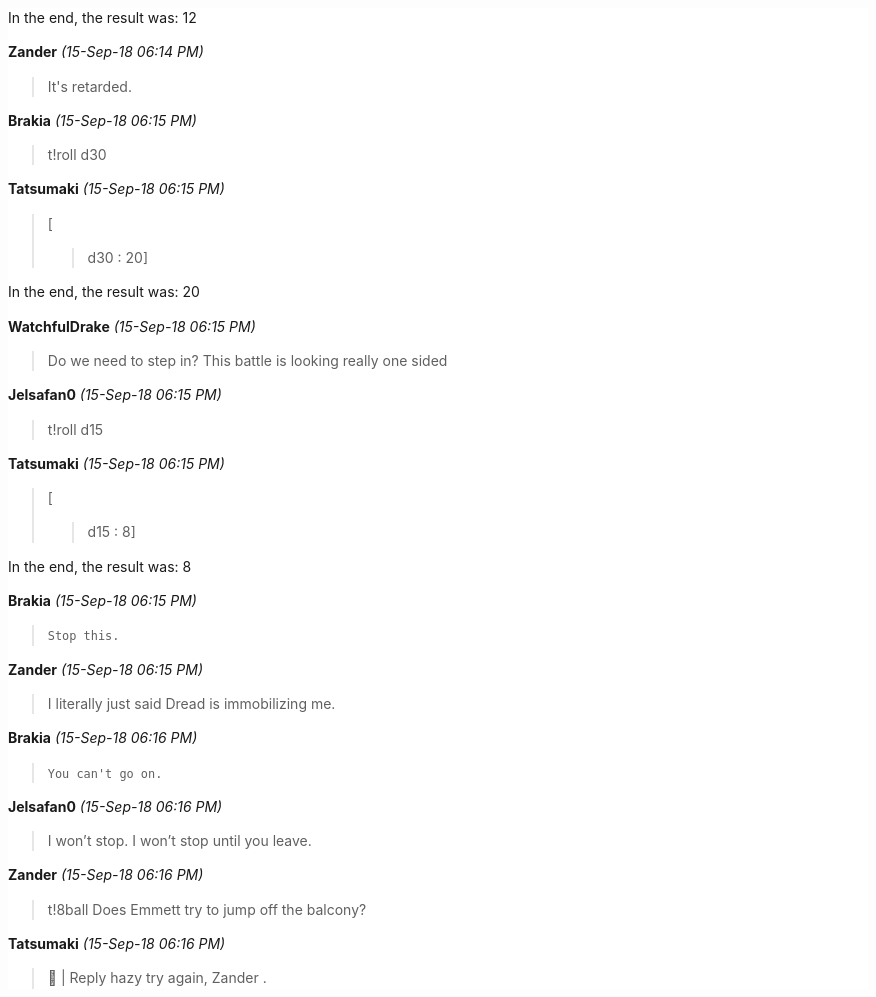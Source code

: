 In the end, the result was:
12

**Zander** _(15-Sep-18 06:14 PM)_

> It's retarded.

**Brakia** _(15-Sep-18 06:15 PM)_

> t!roll d30

**Tatsumaki** _(15-Sep-18 06:15 PM)_

> [
>
> > d30
> > : 20]

In the end, the result was:
20

**WatchfulDrake** _(15-Sep-18 06:15 PM)_

> Do we need to step in? This battle is looking really one sided

**Jelsafan0** _(15-Sep-18 06:15 PM)_

> t!roll d15

**Tatsumaki** _(15-Sep-18 06:15 PM)_

> [
>
> > d15
> > : 8]

In the end, the result was:
8

**Brakia** _(15-Sep-18 06:15 PM)_

> `Stop this.`

**Zander** _(15-Sep-18 06:15 PM)_

> I literally just said Dread is immobilizing me.

**Brakia** _(15-Sep-18 06:16 PM)_

> `You can't go on.`

**Jelsafan0** _(15-Sep-18 06:16 PM)_

> I won’t stop.
> I won’t stop until you leave.

**Zander** _(15-Sep-18 06:16 PM)_

> t!8ball Does Emmett try to jump off the balcony?

**Tatsumaki** _(15-Sep-18 06:16 PM)_

> 🎱 | Reply hazy try again,
> Zander
> .
